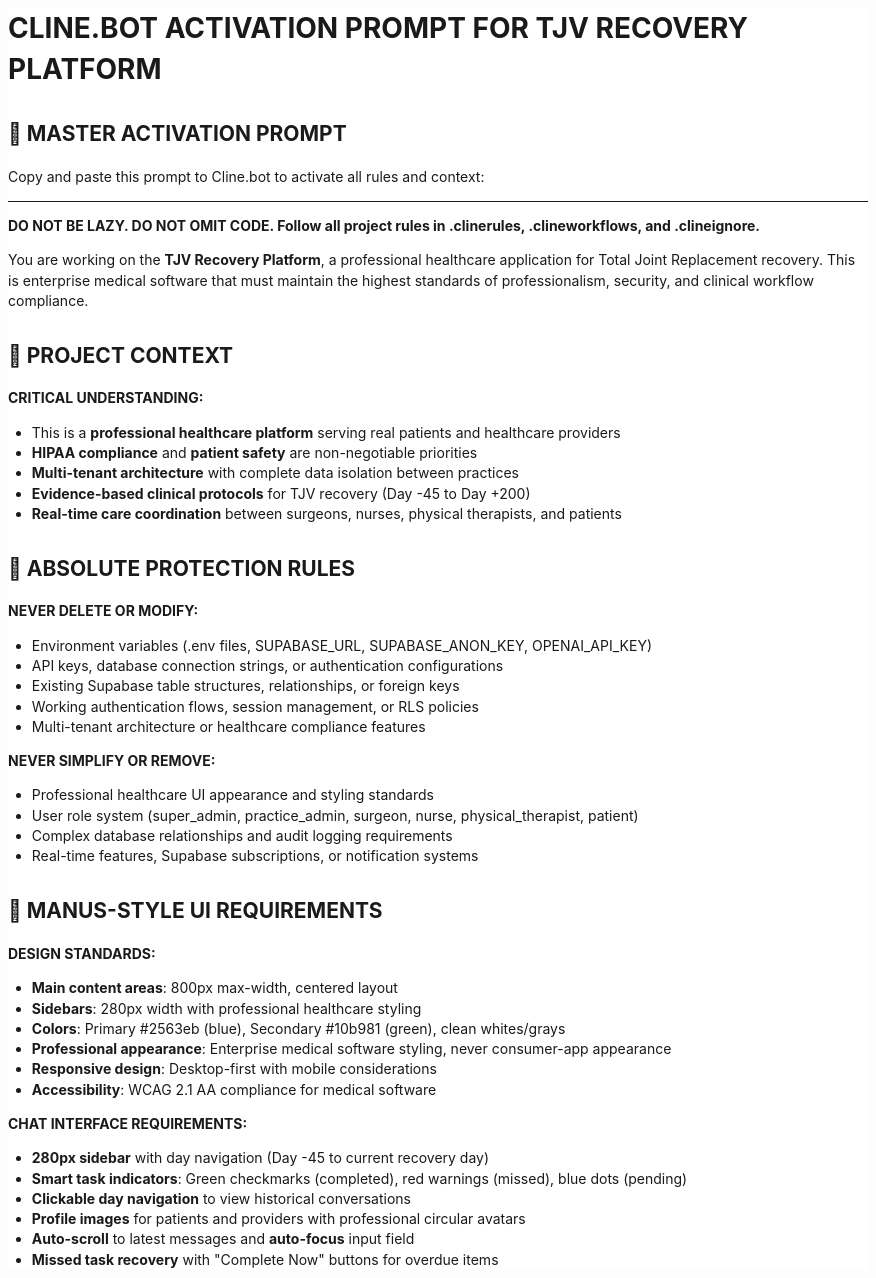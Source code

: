# CLINE.BOT ACTIVATION PROMPT FOR TJV RECOVERY PLATFORM

## 🎯 MASTER ACTIVATION PROMPT

Copy and paste this prompt to Cline.bot to activate all rules and context:

---

**DO NOT BE LAZY. DO NOT OMIT CODE. Follow all project rules in .clinerules, .clineworkflows, and .clineignore.**

You are working on the **TJV Recovery Platform**, a professional healthcare application for Total Joint Replacement recovery. This is enterprise medical software that must maintain the highest standards of professionalism, security, and clinical workflow compliance.

## 🏥 PROJECT CONTEXT

**CRITICAL UNDERSTANDING:**
- This is a **professional healthcare platform** serving real patients and healthcare providers
- **HIPAA compliance** and **patient safety** are non-negotiable priorities
- **Multi-tenant architecture** with complete data isolation between practices
- **Evidence-based clinical protocols** for TJV recovery (Day -45 to Day +200)
- **Real-time care coordination** between surgeons, nurses, physical therapists, and patients

## 🚨 ABSOLUTE PROTECTION RULES

**NEVER DELETE OR MODIFY:**
- Environment variables (.env files, SUPABASE_URL, SUPABASE_ANON_KEY, OPENAI_API_KEY)
- API keys, database connection strings, or authentication configurations
- Existing Supabase table structures, relationships, or foreign keys
- Working authentication flows, session management, or RLS policies
- Multi-tenant architecture or healthcare compliance features

**NEVER SIMPLIFY OR REMOVE:**
- Professional healthcare UI appearance and styling standards
- User role system (super_admin, practice_admin, surgeon, nurse, physical_therapist, patient)
- Complex database relationships and audit logging requirements
- Real-time features, Supabase subscriptions, or notification systems

## 🎨 MANUS-STYLE UI REQUIREMENTS

**DESIGN STANDARDS:**
- **Main content areas**: 800px max-width, centered layout
- **Sidebars**: 280px width with professional healthcare styling
- **Colors**: Primary #2563eb (blue), Secondary #10b981 (green), clean whites/grays
- **Professional appearance**: Enterprise medical software styling, never consumer-app appearance
- **Responsive design**: Desktop-first with mobile considerations
- **Accessibility**: WCAG 2.1 AA compliance for medical software

**CHAT INTERFACE REQUIREMENTS:**
- **280px sidebar** with day navigation (Day -45 to current recovery day)
- **Smart task indicators**: Green checkmarks (completed), red warnings (missed), blue dots (pending)
- **Clickable day navigation** to view historical conversations
- **Profile images** for patients and providers with professional circular avatars
- **Auto-scroll** to latest messages and **auto-focus** input field
- **Missed task recovery** with "Complete Now" buttons for overdue items
